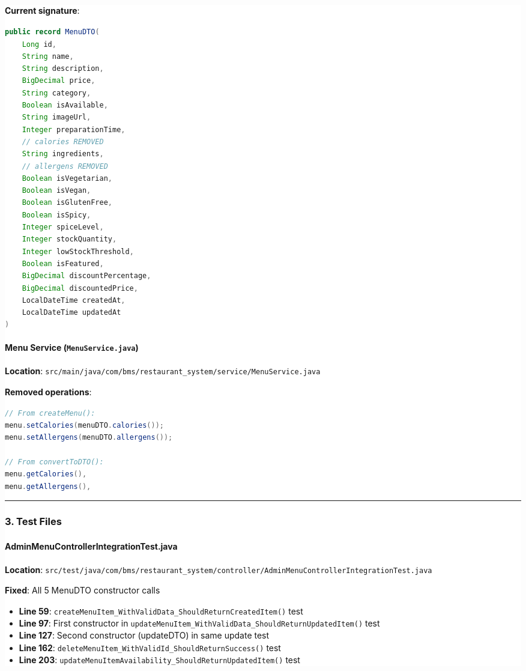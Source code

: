 **Current signature**:
```java
public record MenuDTO(
    Long id,
    String name,
    String description,
    BigDecimal price,
    String category,
    Boolean isAvailable,
    String imageUrl,
    Integer preparationTime,
    // calories REMOVED
    String ingredients,
    // allergens REMOVED
    Boolean isVegetarian,
    Boolean isVegan,
    Boolean isGlutenFree,
    Boolean isSpicy,
    Integer spiceLevel,
    Integer stockQuantity,
    Integer lowStockThreshold,
    Boolean isFeatured,
    BigDecimal discountPercentage,
    BigDecimal discountedPrice,
    LocalDateTime createdAt,
    LocalDateTime updatedAt
)
```

#### Menu Service (`MenuService.java`)
**Location**: `src/main/java/com/bms/restaurant_system/service/MenuService.java`

**Removed operations**:
```java
// From createMenu():
menu.setCalories(menuDTO.calories());
menu.setAllergens(menuDTO.allergens());

// From convertToDTO():
menu.getCalories(),
menu.getAllergens(),
```

---

### 3. Test Files

#### AdminMenuControllerIntegrationTest.java
**Location**: `src/test/java/com/bms/restaurant_system/controller/AdminMenuControllerIntegrationTest.java`

**Fixed**: All 5 MenuDTO constructor calls
- **Line 59**: `createMenuItem_WithValidData_ShouldReturnCreatedItem()` test
- **Line 97**: First constructor in `updateMenuItem_WithValidData_ShouldReturnUpdatedItem()` test
- **Line 127**: Second constructor (updateDTO) in same update test
- **Line 162**: `deleteMenuItem_WithValidId_ShouldReturnSuccess()` test
- **Line 203**: `updateMenuItemAvailability_ShouldReturnUpdatedItem()` test
